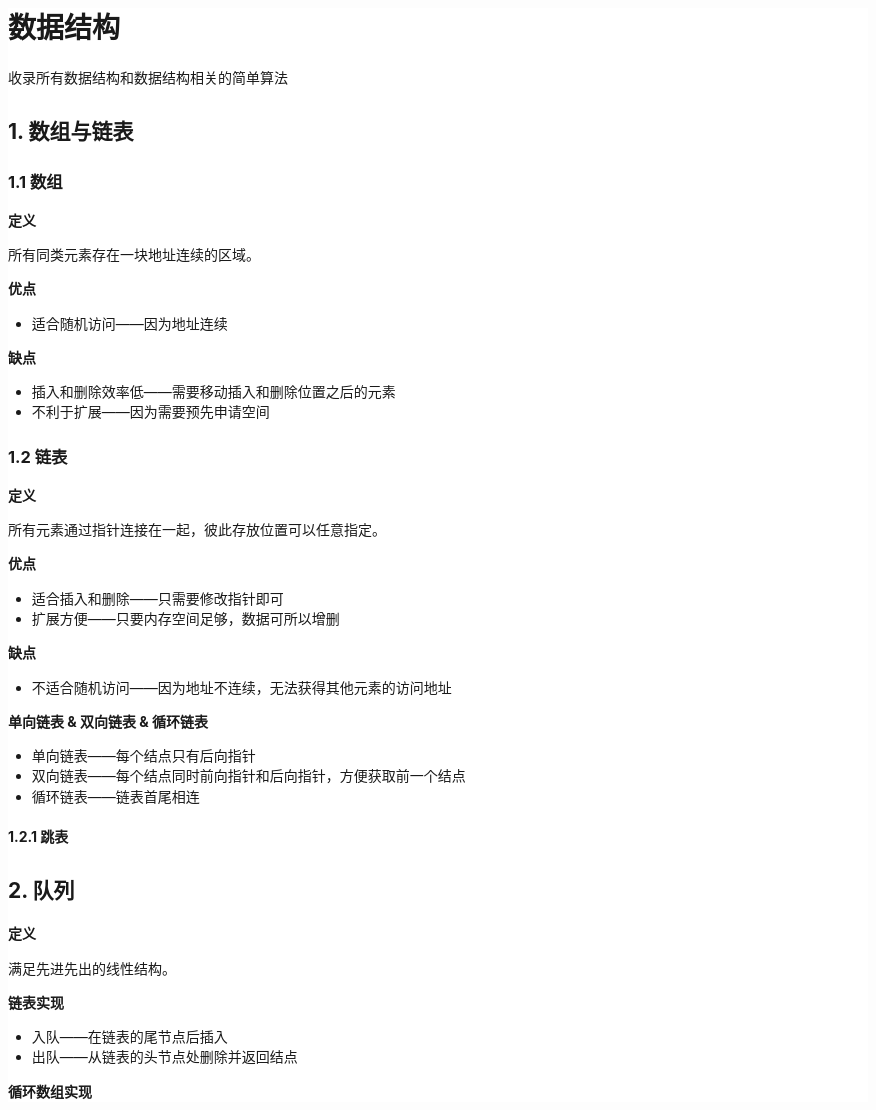 # 数据结构

收录所有数据结构和数据结构相关的简单算法

## 1. 数组与链表

### 1.1 数组

**定义**

所有同类元素存在一块地址连续的区域。

**优点**

* 适合随机访问——因为地址连续

**缺点**

* 插入和删除效率低——需要移动插入和删除位置之后的元素
* 不利于扩展——因为需要预先申请空间

### 1.2 链表

**定义**

所有元素通过指针连接在一起，彼此存放位置可以任意指定。

**优点**

* 适合插入和删除——只需要修改指针即可
* 扩展方便——只要内存空间足够，数据可所以增删

**缺点**

* 不适合随机访问——因为地址不连续，无法获得其他元素的访问地址

**单向链表 & 双向链表 & 循环链表** 

* 单向链表——每个结点只有后向指针
* 双向链表——每个结点同时前向指针和后向指针，方便获取前一个结点
* 循环链表——链表首尾相连

#### 1.2.1 跳表

## 2. 队列

**定义**

满足先进先出的线性结构。

**链表实现**

* 入队——在链表的尾节点后插入
* 出队——从链表的头节点处删除并返回结点

**循环数组实现**
